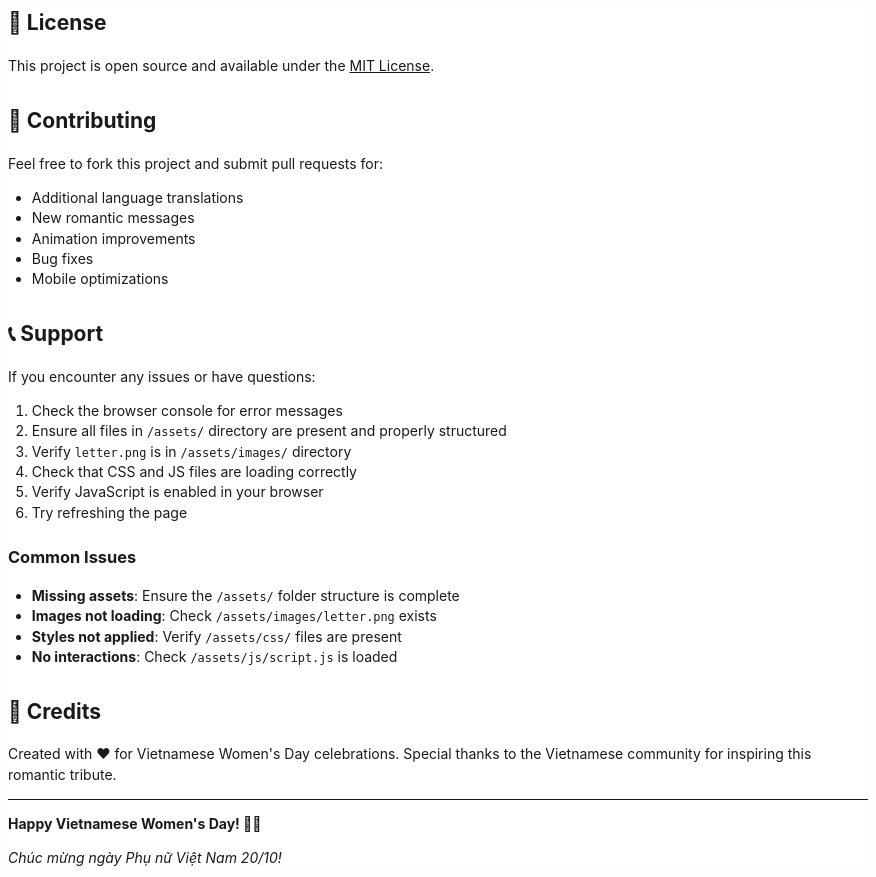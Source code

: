## 📝 License

This project is open source and available under the [MIT License](LICENSE).

## 🤝 Contributing

Feel free to fork this project and submit pull requests for:

- Additional language translations
- New romantic messages
- Animation improvements
- Bug fixes
- Mobile optimizations

## 📞 Support

If you encounter any issues or have questions:

1. Check the browser console for error messages
2. Ensure all files in `/assets/` directory are present and properly structured
3. Verify `letter.png` is in `/assets/images/` directory
4. Check that CSS and JS files are loading correctly
5. Verify JavaScript is enabled in your browser
6. Try refreshing the page

### Common Issues

- **Missing assets**: Ensure the `/assets/` folder structure is complete
- **Images not loading**: Check `/assets/images/letter.png` exists
- **Styles not applied**: Verify `/assets/css/` files are present
- **No interactions**: Check `/assets/js/script.js` is loaded

## 🎉 Credits

Created with ❤️ for Vietnamese Women's Day celebrations. Special thanks to the Vietnamese community for inspiring this romantic tribute.

---

**Happy Vietnamese Women's Day! 🌹💕**

_Chúc mừng ngày Phụ nữ Việt Nam 20/10!_
